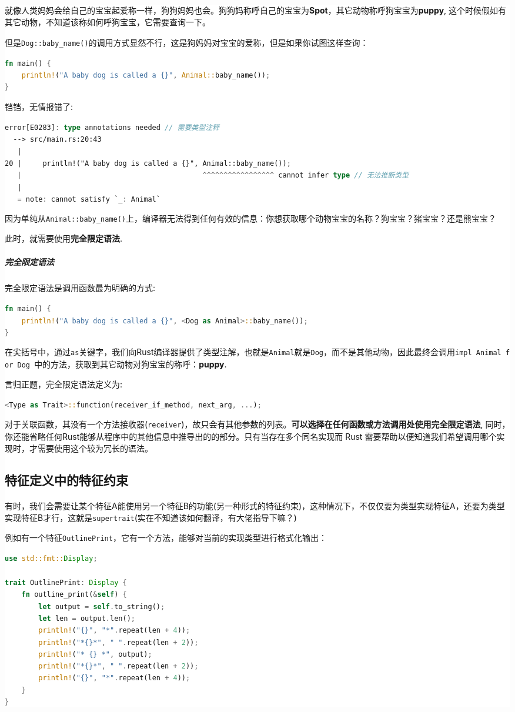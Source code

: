 就像人类妈妈会给自己的宝宝起爱称一样，狗狗妈妈也会。狗狗妈称呼自己的宝宝为**Spot**，其它动物称呼狗宝宝为**puppy**, 这个时候假如有其它动物，不知道该称如何呼狗宝宝，它需要查询一下。

但是`Dog::baby_name()`的调用方式显然不行，这是狗妈妈对宝宝的爱称，但是如果你试图这样查询：
```rust
fn main() {
    println!("A baby dog is called a {}", Animal::baby_name());
}
```

铛铛，无情报错了:
```rust
error[E0283]: type annotations needed // 需要类型注释
  --> src/main.rs:20:43
   |
20 |     println!("A baby dog is called a {}", Animal::baby_name());
   |                                           ^^^^^^^^^^^^^^^^^ cannot infer type // 无法推断类型
   |
   = note: cannot satisfy `_: Animal`
```

因为单纯从`Animal::baby_name()`上，编译器无法得到任何有效的信息：你想获取哪个动物宝宝的名称？狗宝宝？猪宝宝？还是熊宝宝？

此时，就需要使用**完全限定语法**.

##### 完全限定语法
完全限定语法是调用函数最为明确的方式:
```rust
fn main() {
    println!("A baby dog is called a {}", <Dog as Animal>::baby_name());
}
```
在尖括号中，通过`as`关键字，我们向Rust编译器提供了类型注解，也就是`Animal`就是`Dog`，而不是其他动物，因此最终会调用`impl Animal for Dog `中的方法，获取到其它动物对狗宝宝的称呼：**puppy**.

言归正题，完全限定语法定义为:
```rust
<Type as Trait>::function(receiver_if_method, next_arg, ...);
```

对于关联函数，其没有一个方法接收器(`receiver`)，故只会有其他参数的列表。**可以选择在任何函数或方法调用处使用完全限定语法**, 同时，你还能省略任何Rust能够从程序中的其他信息中推导出的的部分。只有当存在多个同名实现而 Rust 需要帮助以便知道我们希望调用哪个实现时，才需要使用这个较为冗长的语法。 


## 特征定义中的特征约束
有时，我们会需要让某个特征A能使用另一个特征B的功能(另一种形式的特征约束)，这种情况下，不仅仅要为类型实现特征A，还要为类型实现特征B才行，这就是`supertrait`(实在不知道该如何翻译，有大佬指导下嘛？)

例如有一个特征`OutlinePrint`，它有一个方法，能够对当前的实现类型进行格式化输出：
```rust
use std::fmt::Display;

trait OutlinePrint: Display {
    fn outline_print(&self) {
        let output = self.to_string();
        let len = output.len();
        println!("{}", "*".repeat(len + 4));
        println!("*{}*", " ".repeat(len + 2));
        println!("* {} *", output);
        println!("*{}*", " ".repeat(len + 2));
        println!("{}", "*".repeat(len + 4));
    }
}
```
